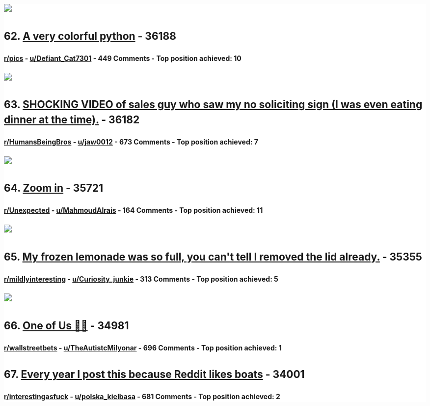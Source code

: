 <a href="https://i.redd.it/cgd3gs8wmvv61.jpg"><img src="https://b.thumbs.redditmedia.com/V5vHMQQ0X5K0GogrKIkh1wbmrOFIxP3rSVikWtMdOSw.jpg"></img></a>

## 62. [A very colorful python](http://reddit.com/r/pics/comments/n0jxfa/a_very_colorful_python/) - 36188
#### [r/pics](http://reddit.com/r/pics) - [u/Defiant_Cat7301](http://reddit.com/u/Defiant_Cat7301) - 449 Comments - Top position achieved: 10

<a href="https://i.redd.it/evwq0oan7yv61.png"><img src="https://b.thumbs.redditmedia.com/J8MxKTsuftFplVq4a0WjoZUa-0U90FV1hrr4N9n1X_c.jpg"></img></a>

## 63. [SHOCKING VIDEO of sales guy who saw my no soliciting sign (I was even eating dinner at the time).](http://reddit.com/r/HumansBeingBros/comments/n02ta9/shocking_video_of_sales_guy_who_saw_my_no/) - 36182
#### [r/HumansBeingBros](http://reddit.com/r/HumansBeingBros) - [u/jaw0012](http://reddit.com/u/jaw0012) - 673 Comments - Top position achieved: 7

<a href="https://v.redd.it/039dfa3t7tv61"><img src="https://b.thumbs.redditmedia.com/DsVBDN94qZ8dDVqeHKR6NpjFLnNKDm4e1hoT4Dateok.jpg"></img></a>

## 64. [Zoom in](http://reddit.com/r/Unexpected/comments/n06r7c/zoom_in/) - 35721
#### [r/Unexpected](http://reddit.com/r/Unexpected) - [u/MahmoudAlrais](http://reddit.com/u/MahmoudAlrais) - 164 Comments - Top position achieved: 11

<a href="https://v.redd.it/m2yl7ui2cuv61"><img src="https://b.thumbs.redditmedia.com/TTBIVZz9TrBGMGGBSYPfQ9p4TBI_ypfm4-07f1CL5PM.jpg"></img></a>

## 65. [My frozen lemonade was so full, you can't tell I removed the lid already.](http://reddit.com/r/mildlyinteresting/comments/n046wp/my_frozen_lemonade_was_so_full_you_cant_tell_i/) - 35355
#### [r/mildlyinteresting](http://reddit.com/r/mildlyinteresting) - [u/Curiosity_junkie](http://reddit.com/u/Curiosity_junkie) - 313 Comments - Top position achieved: 5

<a href="https://i.redd.it/ftb4j8prltv61.jpg"><img src="https://b.thumbs.redditmedia.com/WDA_4m36mxCtDfu1Ijk3Mtdb27Pg8UxVIdtUmTQ9eAI.jpg"></img></a>

## 66. [One of Us 🙏🏼](http://reddit.com/r/wallstreetbets/comments/n0spz6/one_of_us/) - 34981
#### [r/wallstreetbets](http://reddit.com/r/wallstreetbets) - [u/TheAutistcMilyonar](http://reddit.com/u/TheAutistcMilyonar) - 696 Comments - Top position achieved: 1

## 67. [Every year I post this because Reddit likes boats](http://reddit.com/r/interestingasfuck/comments/n0i5sz/every_year_i_post_this_because_reddit_likes_boats/) - 34001
#### [r/interestingasfuck](http://reddit.com/r/interestingasfuck) - [u/poIska_kieIbasa](http://reddit.com/u/poIska_kieIbasa) - 681 Comments - Top position achieved: 2
